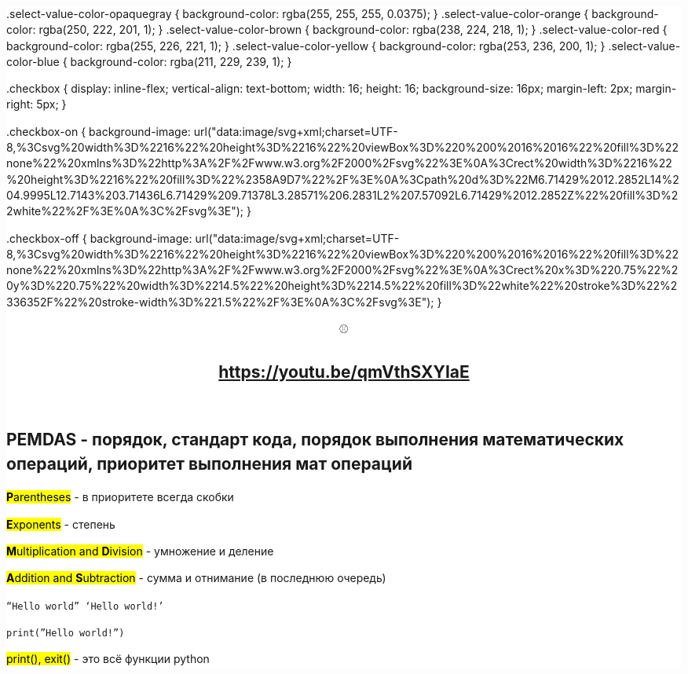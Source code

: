 .select-value-color-opaquegray { background-color: rgba(255, 255, 255, 0.0375); }
.select-value-color-orange { background-color: rgba(250, 222, 201, 1); }
.select-value-color-brown { background-color: rgba(238, 224, 218, 1); }
.select-value-color-red { background-color: rgba(255, 226, 221, 1); }
.select-value-color-yellow { background-color: rgba(253, 236, 200, 1); }
.select-value-color-blue { background-color: rgba(211, 229, 239, 1); }

.checkbox {
	display: inline-flex;
	vertical-align: text-bottom;
	width: 16;
	height: 16;
	background-size: 16px;
	margin-left: 2px;
	margin-right: 5px;
}

.checkbox-on {
	background-image: url("data:image/svg+xml;charset=UTF-8,%3Csvg%20width%3D%2216%22%20height%3D%2216%22%20viewBox%3D%220%200%2016%2016%22%20fill%3D%22none%22%20xmlns%3D%22http%3A%2F%2Fwww.w3.org%2F2000%2Fsvg%22%3E%0A%3Crect%20width%3D%2216%22%20height%3D%2216%22%20fill%3D%22%2358A9D7%22%2F%3E%0A%3Cpath%20d%3D%22M6.71429%2012.2852L14%204.9995L12.7143%203.71436L6.71429%209.71378L3.28571%206.2831L2%207.57092L6.71429%2012.2852Z%22%20fill%3D%22white%22%2F%3E%0A%3C%2Fsvg%3E");
}

.checkbox-off {
	background-image: url("data:image/svg+xml;charset=UTF-8,%3Csvg%20width%3D%2216%22%20height%3D%2216%22%20viewBox%3D%220%200%2016%2016%22%20fill%3D%22none%22%20xmlns%3D%22http%3A%2F%2Fwww.w3.org%2F2000%2Fsvg%22%3E%0A%3Crect%20x%3D%220.75%22%20y%3D%220.75%22%20width%3D%2214.5%22%20height%3D%2214.5%22%20fill%3D%22white%22%20stroke%3D%22%2336352F%22%20stroke-width%3D%221.5%22%2F%3E%0A%3C%2Fsvg%3E");
}
	
</style></head><body><article id="6a56ad47-16cd-4be1-bc5f-a14cad330734" class="page sans"><header><div class="page-header-icon undefined"><span class="icon">⚾</span></div><h1 class="page-title"><a href="https://youtu.be/qmVthSXYIaE">https://youtu.be/qmVthSXYIaE</a></h1></header><div class="page-body"><h2 id="dd8afe24-a6dc-41ff-ac5e-5fd69c07ce04" class=""> PEMDAS - порядок, стандарт кода, порядок выполнения математических операций, приоритет выполнения мат операций</h2><p id="c45d6aae-8fc6-40a0-bec7-e4964cbc67a7" class=""><mark class="highlight-red"><strong>P</strong></mark><mark class="highlight-red">arentheses</mark> - в приоритете всегда скобки</p><p id="9102559f-16dc-4857-abf1-5a8472b6ac70" class=""><mark class="highlight-red"><strong>E</strong></mark><mark class="highlight-red">xponents</mark> - степень</p><p id="8f96481c-ea88-4ba4-b947-8fceab0fdea1" class=""><mark class="highlight-red"><strong>M</strong></mark><mark class="highlight-red">ultiplication and </mark><mark class="highlight-red"><strong>D</strong></mark><mark class="highlight-red">ivision</mark> - умножение и деление</p><p id="0097bc1e-9d2d-487a-a195-0f49d30bd1fa" class=""><mark class="highlight-red"><strong>A</strong></mark><mark class="highlight-red">ddition and </mark><mark class="highlight-red"><strong>S</strong></mark><mark class="highlight-red">ubtraction</mark> - сумма и отнимание (в последнюю очередь)</p><p id="66ad070a-32d1-43a8-977f-3b133d9253f9" class="">
</p><p id="4afe5b24-0df3-4b47-8fdd-988fe5a2023d" class=""><code>“Hello world” ‘Hello world!’</code></p><p id="c3e8e548-fd7a-4176-a653-196dde88be6b" class=""><code>print(”Hello world!”)</code></p><p id="d8cc2af7-e768-47aa-b2f1-133f4eeb9b41" class="">
</p><p id="e8fbf226-4b9a-42f6-bdc1-4e02105467cd" class=""><mark class="highlight-teal">print(), exit()</mark> - это всё функции python</p><p id="d6998f85-c913-4daa-b538-39a9e8ab5aa2" class="">